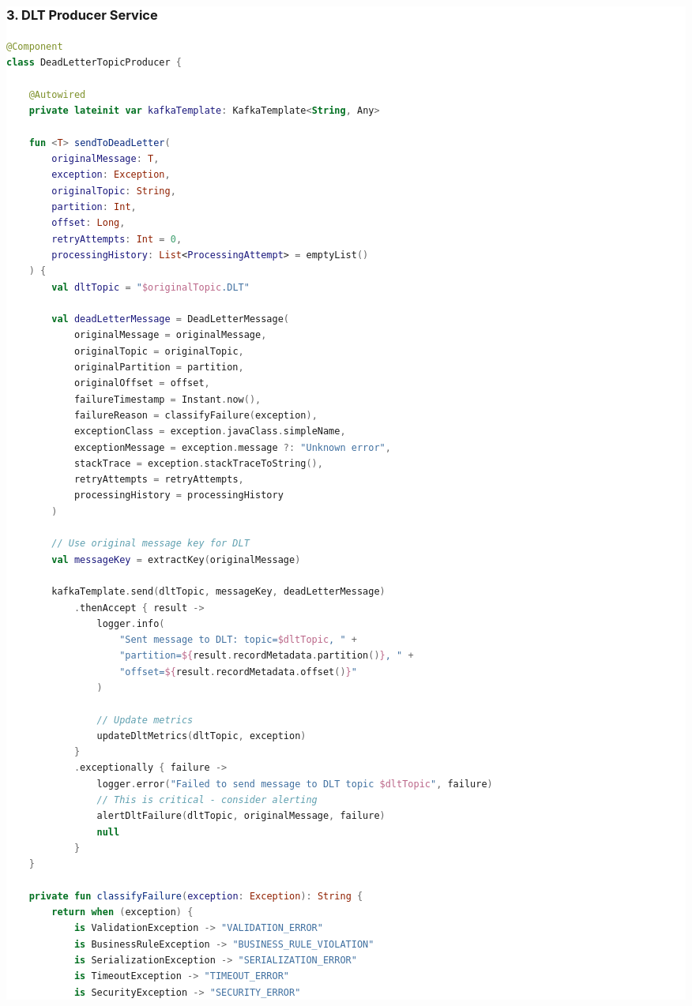 ### 3. **DLT Producer Service**

```kotlin
@Component
class DeadLetterTopicProducer {
    
    @Autowired
    private lateinit var kafkaTemplate: KafkaTemplate<String, Any>
    
    fun <T> sendToDeadLetter(
        originalMessage: T,
        exception: Exception,
        originalTopic: String,
        partition: Int,
        offset: Long,
        retryAttempts: Int = 0,
        processingHistory: List<ProcessingAttempt> = emptyList()
    ) {
        val dltTopic = "$originalTopic.DLT"
        
        val deadLetterMessage = DeadLetterMessage(
            originalMessage = originalMessage,
            originalTopic = originalTopic,
            originalPartition = partition,
            originalOffset = offset,
            failureTimestamp = Instant.now(),
            failureReason = classifyFailure(exception),
            exceptionClass = exception.javaClass.simpleName,
            exceptionMessage = exception.message ?: "Unknown error",
            stackTrace = exception.stackTraceToString(),
            retryAttempts = retryAttempts,
            processingHistory = processingHistory
        )
        
        // Use original message key for DLT
        val messageKey = extractKey(originalMessage)
        
        kafkaTemplate.send(dltTopic, messageKey, deadLetterMessage)
            .thenAccept { result ->
                logger.info(
                    "Sent message to DLT: topic=$dltTopic, " +
                    "partition=${result.recordMetadata.partition()}, " +
                    "offset=${result.recordMetadata.offset()}"
                )
                
                // Update metrics
                updateDltMetrics(dltTopic, exception)
            }
            .exceptionally { failure ->
                logger.error("Failed to send message to DLT topic $dltTopic", failure)
                // This is critical - consider alerting
                alertDltFailure(dltTopic, originalMessage, failure)
                null
            }
    }
    
    private fun classifyFailure(exception: Exception): String {
        return when (exception) {
            is ValidationException -> "VALIDATION_ERROR"
            is BusinessRuleException -> "BUSINESS_RULE_VIOLATION"
            is SerializationException -> "SERIALIZATION_ERROR"
            is TimeoutException -> "TIMEOUT_ERROR"
            is SecurityException -> "SECURITY_ERROR"
```